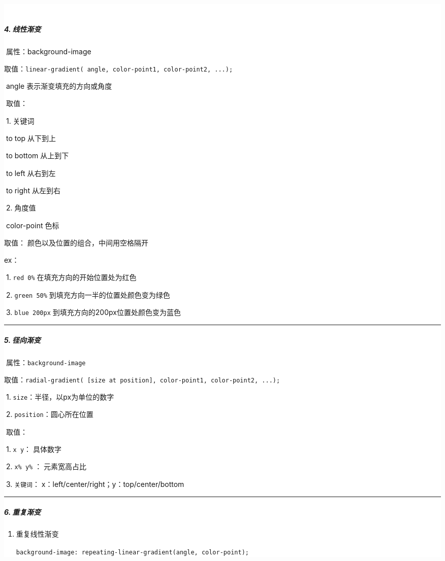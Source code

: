    ​

##### 4. 线性渐变

​	属性：background-image

​	取值：`linear-gradient( angle, color-point1, color-point2, ...);`

​			angle 表示渐变填充的方向或角度

​	取值：

​	 1. 关键词

​		to top 		从下到上 

​		to bottom 	从上到下

​		to left 		从右到左

​		to right 		从左到右

​	2. 角度值

​		color-point 色标

取值： 颜色以及位置的组合，中间用空格隔开

ex：

​	1. `red 0%` 在填充方向的开始位置处为红色

​	2. `green 50%` 到填充方向一半的位置处颜色变为绿色

​	3. `blue 200px` 到填充方向的200px位置处颜色变为蓝色

------

##### 5. 径向渐变

​	属性：`background-image`

​	取值：`radial-gradient( [size at position], color-point1, color-point2, ...);`

​		1. `size`：半径，以px为单位的数字

​		2. `position`：圆心所在位置

​			取值：

​				1. `x y`：		具体数字

​				2. `x% y%` ：		元素宽高占比

​				3. `关键词`：		x：left/center/right；y：top/center/bottom

------

##### 6. 重复渐变

1. 重复线性渐变

   `background-image: repeating-linear-gradient(angle, color-point);`

